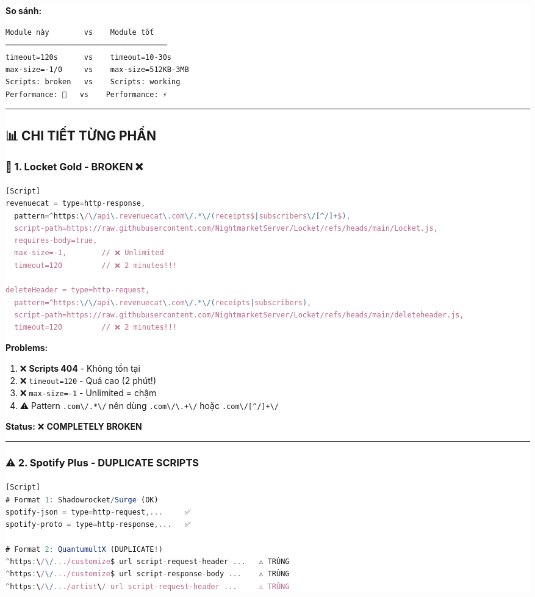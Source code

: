 **So sánh:**
```
Module này        vs    Module tốt
─────────────────────────────────────
timeout=120s      vs    timeout=10-30s
max-size=-1/0     vs    max-size=512KB-3MB
Scripts: broken   vs    Scripts: working
Performance: 🐌   vs    Performance: ⚡
```

---

## 📊 CHI TIẾT TỪNG PHẦN

### 🔴 1. Locket Gold - **BROKEN** ❌

```javascript
[Script]
revenuecat = type=http-response, 
  pattern=^https:\/\/api\.revenuecat\.com\/.*\/(receipts$|subscribers\/[^/]+$), 
  script-path=https://raw.githubusercontent.com/NightmarketServer/Locket/refs/heads/main/Locket.js,
  requires-body=true, 
  max-size=-1,        // ❌ Unlimited
  timeout=120         // ❌ 2 minutes!!!

deleteHeader = type=http-request, 
  pattern=^https:\/\/api\.revenuecat\.com\/.*\/(receipts|subscribers), 
  script-path=https://raw.githubusercontent.com/NightmarketServer/Locket/refs/heads/main/deleteheader.js,
  timeout=120         // ❌ 2 minutes!!!
```

**Problems:**
1. ❌ **Scripts 404** - Không tồn tại
2. ❌ `timeout=120` - Quá cao (2 phút!)
3. ❌ `max-size=-1` - Unlimited = chậm
4. ⚠️ Pattern `.com\/.*\/` nên dùng `.com\/\.+\/` hoặc `.com\/[^/]+\/`

**Status:** ❌ **COMPLETELY BROKEN**

---

### ⚠️ 2. Spotify Plus - **DUPLICATE SCRIPTS**

```javascript
[Script]
# Format 1: Shadowrocket/Surge (OK)
spotify-json = type=http-request,...     ✅
spotify-proto = type=http-response,...   ✅

# Format 2: QuantumultX (DUPLICATE!)
^https:\/\/.../customize$ url script-request-header ...   ⚠️ TRÙNG
^https:\/\/.../customize$ url script-response-body ...    ⚠️ TRÙNG  
^https:\/\/.../artist\/ url script-request-header ...     ⚠️ TRÙNG
```
